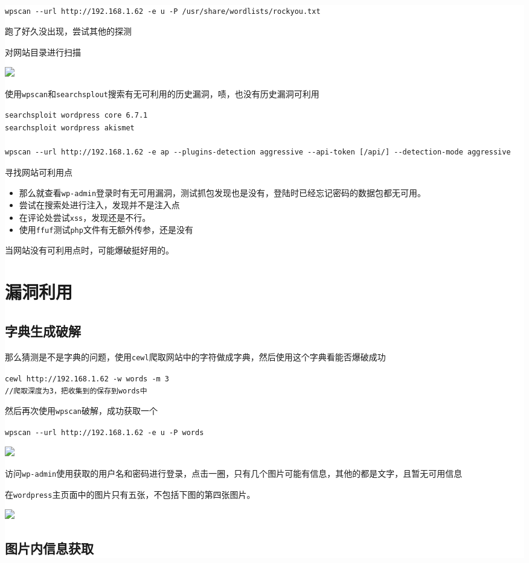 ```shell
wpscan --url http://192.168.1.62 -e u -P /usr/share/wordlists/rockyou.txt 
```

跑了好久没出现，尝试其他的探测

对网站目录进行扫描

![](D:\stu\vulnhub\DriftingBlues靶场\pic-5\8.jpg)

使用`wpscan`和`searchsplout`搜索有无可利用的历史漏洞，啧，也没有历史漏洞可利用

```shell
searchsploit wordpress core 6.7.1
searchsploit wordpress akismet

wpscan --url http://192.168.1.62 -e ap --plugins-detection aggressive --api-token [/api/] --detection-mode aggressive
```

寻找网站可利用点

- 那么就查看`wp-admin`登录时有无可用漏洞，测试抓包发现也是没有，登陆时已经忘记密码的数据包都无可用。
- 尝试在搜索处进行注入，发现并不是注入点
- 在评论处尝试`xss`，发现还是不行。
- 使用`ffuf`测试`php`文件有无额外传参，还是没有

当网站没有可利用点时，可能爆破挺好用的。

# 漏洞利用

## 字典生成破解

那么猜测是不是字典的问题，使用`cewl`爬取网站中的字符做成字典，然后使用这个字典看能否爆破成功

```shell
cewl http://192.168.1.62 -w words -m 3
//爬取深度为3，把收集到的保存到words中
```

然后再次使用`wpscan`破解，成功获取一个

```shell
wpscan --url http://192.168.1.62 -e u -P words
```

![](D:\stu\vulnhub\DriftingBlues靶场\pic-5\9.jpg)

访问`wp-admin`使用获取的用户名和密码进行登录，点击一圈，只有几个图片可能有信息，其他的都是文字，且暂无可用信息

在`wordpress`主页面中的图片只有五张，不包括下图的第四张图片。

![](D:\stu\vulnhub\DriftingBlues靶场\pic-5\10.jpg)

## 图片内信息获取
